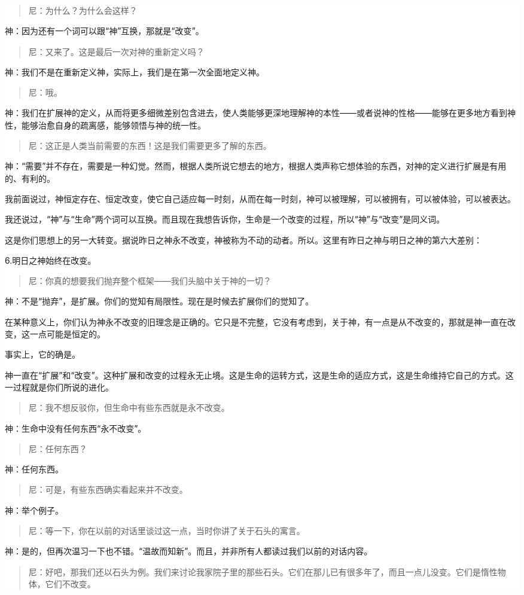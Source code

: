 > 尼：为什么？为什么会这样？

神：因为还有一个词可以跟“神”互换，那就是“改变”。

> 尼：又来了。这是最后一次对神的重新定义吗？

神：我们不是在重新定义神，实际上，我们是在第一次全面地定义神。

> 尼：哦。

神：我们在扩展神的定义，从而将更多细微差别包含进去，使人类能够更深地理解神的本性——或者说神的性格——能够在更多地方看到神性，能够治愈自身的疏离感，能够领悟与神的统一性。

> 尼：这正是人类当前需要的东西！这是我们需要更多了解的东西。

神：“需要”并不存在，需要是一种幻觉。然而，根据人类所说它想去的地方，根据人类声称它想体验的东西，对神的定义进行扩展是有用的、有利的。

我前面说过，神恒定存在、恒定改变，使它自己适应每一时刻，从而在每一时刻，神可以被理解，可以被拥有，可以被体验，可以被表达。

我还说过，“神”与“生命”两个词可以互换。而且现在我想告诉你，生命是一个改变的过程，所以“神”与“改变”是同义词。

这是你们思想上的另一大转变。据说昨日之神永不改变，神被称为不动的动者。所以。这里有昨日之神与明日之神的第六大差别：

6.明日之神始终在改变。

> 尼：你真的想要我们抛弃整个框架——我们头脑中关于神的一切？

神：不是“抛弃”，是扩展。你们的觉知有局限性。现在是时候去扩展你们的觉知了。

在某种意义上，你们认为神永不改变的旧理念是正确的。它只是不完整，它没有考虑到，关于神，有一点是从不改变的，那就是神一直在改变，这一点可能是恒定的。

事实上，它的确是。

神一直在“扩展”和“改变”。这种扩展和改变的过程永无止境。这是生命的运转方式，这是生命的适应方式，这是生命维持它自己的方式。这一过程就是你们所说的进化。

> 尼：我不想反驳你，但生命中有些东西就是永不改变。

神：生命中没有任何东西“永不改变”。

> 尼：任何东西？

神：任何东西。

> 尼：可是，有些东西确实看起来并不改变。

神：举个例子。

> 尼：等一下，你在以前的对话里谈过这一点，当时你讲了关于石头的寓言。

神：是的，但再次温习一下也不错。“温故而知新”。而且，并非所有人都读过我们以前的对话内容。

> 尼：好吧，那我们还以石头为例。我们来讨论我家院子里的那些石头。它们在那儿已有很多年了，而且一点儿没变。它们是惰性物体，它们不改变。

